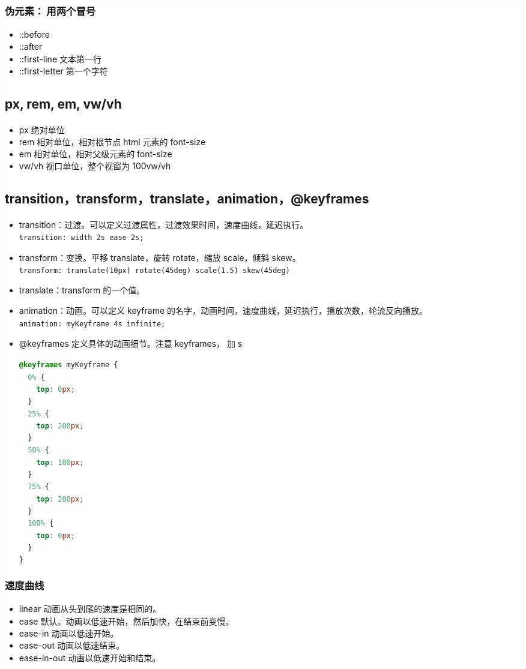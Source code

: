 ### 伪元素： 用两个冒号

- ::before
- ::after
- ::first-line 文本第一行
- ::first-letter 第一个字符

## px, rem, em, vw/vh

- px 绝对单位
- rem 相对单位，相对根节点 html 元素的 font-size
- em 相对单位，相对父级元素的 font-size
- vw/vh 视口单位，整个视窗为 100vw/vh

## transition，transform，translate，animation，@keyframes

- transition：过渡。可以定义过渡属性，过渡效果时间，速度曲线，延迟执行。  
  `transition: width 2s ease 2s;`

- transform：变换。平移 translate，旋转 rotate，缩放 scale，倾斜 skew。  
  `transform: translate(10px) rotate(45deg) scale(1.5) skew(45deg)`

- translate：transform 的一个值。

- animation：动画。可以定义 keyframe 的名字，动画时间，速度曲线，延迟执行，播放次数，轮流反向播放。  
  `animation: myKeyframe 4s infinite;`

- @keyframes 定义具体的动画细节。注意 keyframes， 加 s

  ```css
  @keyframes myKeyframe {
    0% {
      top: 0px;
    }
    25% {
      top: 200px;
    }
    50% {
      top: 100px;
    }
    75% {
      top: 200px;
    }
    100% {
      top: 0px;
    }
  }
  ```

### 速度曲线

- linear 动画从头到尾的速度是相同的。
- ease 默认。动画以低速开始，然后加快，在结束前变慢。
- ease-in 动画以低速开始。
- ease-out 动画以低速结束。
- ease-in-out 动画以低速开始和结束。
